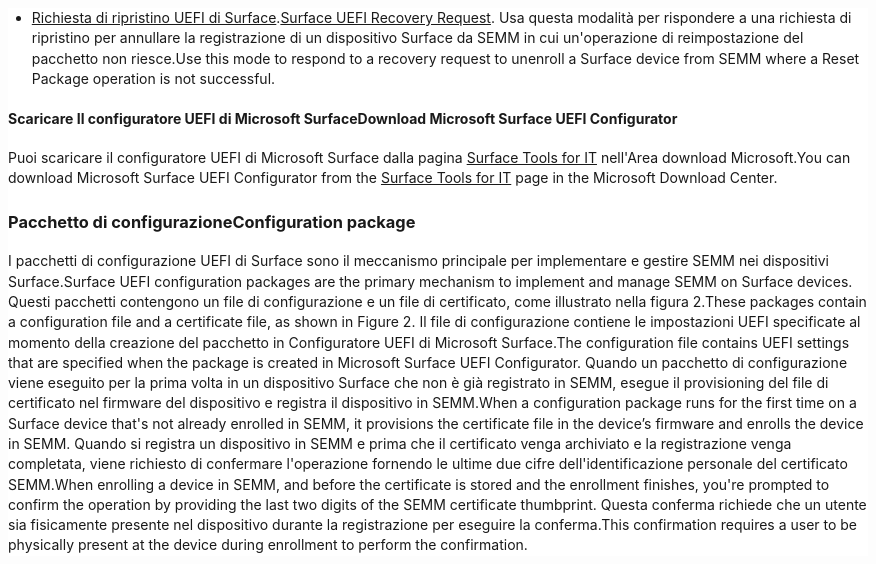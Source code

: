 - <span data-ttu-id="63cef-140">[Richiesta di ripristino UEFI di Surface](#recovery-request).</span><span class="sxs-lookup"><span data-stu-id="63cef-140">[Surface UEFI Recovery Request](#recovery-request).</span></span> <span data-ttu-id="63cef-141">Usa questa modalità per rispondere a una richiesta di ripristino per annullare la registrazione di un dispositivo Surface da SEMM in cui un'operazione di reimpostazione del pacchetto non riesce.</span><span class="sxs-lookup"><span data-stu-id="63cef-141">Use this mode to respond to a recovery request to unenroll a Surface device from SEMM where a Reset Package operation is not successful.</span></span>

#### <a name="download-microsoft-surface-uefi-configurator"></a><span data-ttu-id="63cef-142">Scaricare Il configuratore UEFI di Microsoft Surface</span><span class="sxs-lookup"><span data-stu-id="63cef-142">Download Microsoft Surface UEFI Configurator</span></span>

<span data-ttu-id="63cef-143">Puoi scaricare il configuratore UEFI di Microsoft Surface dalla pagina [Surface Tools for IT](https://www.microsoft.com/download/details.aspx?id=46703) nell'Area download Microsoft.</span><span class="sxs-lookup"><span data-stu-id="63cef-143">You can download Microsoft Surface UEFI Configurator from the [Surface Tools for IT](https://www.microsoft.com/download/details.aspx?id=46703) page in the Microsoft Download Center.</span></span>

### <a name="configuration-package"></a><span data-ttu-id="63cef-144">Pacchetto di configurazione</span><span class="sxs-lookup"><span data-stu-id="63cef-144">Configuration package</span></span>

<span data-ttu-id="63cef-145">I pacchetti di configurazione UEFI di Surface sono il meccanismo principale per implementare e gestire SEMM nei dispositivi Surface.</span><span class="sxs-lookup"><span data-stu-id="63cef-145">Surface UEFI configuration packages are the primary mechanism to implement and manage SEMM on Surface devices.</span></span> <span data-ttu-id="63cef-146">Questi pacchetti contengono un file di configurazione e un file di certificato, come illustrato nella figura 2.</span><span class="sxs-lookup"><span data-stu-id="63cef-146">These packages contain a configuration file and a certificate file, as shown in Figure 2.</span></span> <span data-ttu-id="63cef-147">Il file di configurazione contiene le impostazioni UEFI specificate al momento della creazione del pacchetto in Configuratore UEFI di Microsoft Surface.</span><span class="sxs-lookup"><span data-stu-id="63cef-147">The configuration file contains UEFI settings that are specified when the package is created in Microsoft Surface UEFI Configurator.</span></span> <span data-ttu-id="63cef-148">Quando un pacchetto di configurazione viene eseguito per la prima volta in un dispositivo Surface che non è già registrato in SEMM, esegue il provisioning del file di certificato nel firmware del dispositivo e registra il dispositivo in SEMM.</span><span class="sxs-lookup"><span data-stu-id="63cef-148">When a configuration package runs for the first time on a Surface device that's not already enrolled in SEMM, it provisions the certificate file in the device’s firmware and enrolls the device in SEMM.</span></span> <span data-ttu-id="63cef-149">Quando si registra un dispositivo in SEMM e prima che il certificato venga archiviato e la registrazione venga completata, viene richiesto di confermare l'operazione fornendo le ultime due cifre dell'identificazione personale del certificato SEMM.</span><span class="sxs-lookup"><span data-stu-id="63cef-149">When enrolling a device in SEMM, and before the certificate is stored and the enrollment finishes, you're prompted to confirm the operation by providing the last two digits of the SEMM certificate thumbprint.</span></span> <span data-ttu-id="63cef-150">Questa conferma richiede che un utente sia fisicamente presente nel dispositivo durante la registrazione per eseguire la conferma.</span><span class="sxs-lookup"><span data-stu-id="63cef-150">This confirmation requires a user to be physically present at the device during enrollment to perform the confirmation.</span></span>
